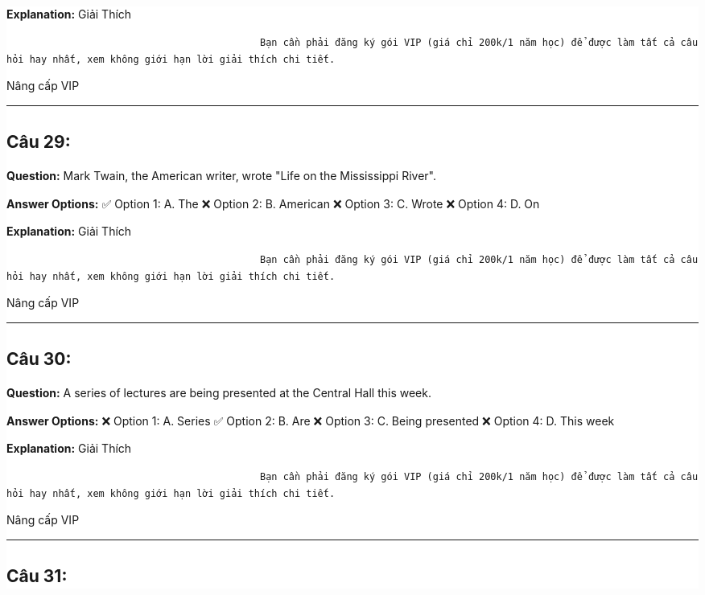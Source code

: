 **Explanation:** Giải Thích




                                                Bạn cần phải đăng ký gói VIP (giá chỉ 200k/1 năm học) để được làm tất cả câu hỏi hay nhất, xem không giới hạn lời giải thích chi tiết.
                                            

Nâng cấp VIP

---

## Câu 29:

**Question:** Mark Twain, the American writer, wrote "Life on the Mississippi River".

**Answer Options:**
✅ Option 1: A. The
❌ Option 2: B. American
❌ Option 3: C. Wrote
❌ Option 4: D. On

**Explanation:** Giải Thích




                                                Bạn cần phải đăng ký gói VIP (giá chỉ 200k/1 năm học) để được làm tất cả câu hỏi hay nhất, xem không giới hạn lời giải thích chi tiết.
                                            

Nâng cấp VIP

---

## Câu 30:

**Question:** A series of lectures are being presented at the Central Hall this week.

**Answer Options:**
❌ Option 1: A. Series
✅ Option 2: B. Are
❌ Option 3: C. Being presented
❌ Option 4: D. This week

**Explanation:** Giải Thích




                                                Bạn cần phải đăng ký gói VIP (giá chỉ 200k/1 năm học) để được làm tất cả câu hỏi hay nhất, xem không giới hạn lời giải thích chi tiết.
                                            

Nâng cấp VIP

---

## Câu 31:
